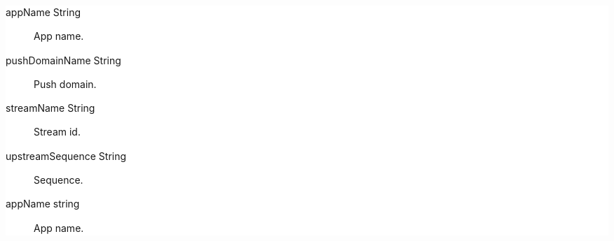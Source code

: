 </pulumi-choosable>
</div>

<div>
<pulumi-choosable type="language" values="java">
<dl class="resources-properties"><dt class="property-required property-replacement"
            title="Required">
        <span id="appname_java">
<a data-swiftype-name="resource-property" data-swiftype-type="text" href="#appname_java" style="color: inherit; text-decoration: inherit;">app<wbr>Name</a>
</span>
        <span class="property-indicator"></span>
        <span class="property-type">String</span>
    </dt>
    <dd><p>App name.</p>
</dd><dt class="property-required property-replacement"
            title="Required">
        <span id="pushdomainname_java">
<a data-swiftype-name="resource-property" data-swiftype-type="text" href="#pushdomainname_java" style="color: inherit; text-decoration: inherit;">push<wbr>Domain<wbr>Name</a>
</span>
        <span class="property-indicator"></span>
        <span class="property-type">String</span>
    </dt>
    <dd><p>Push domain.</p>
</dd><dt class="property-required property-replacement"
            title="Required">
        <span id="streamname_java">
<a data-swiftype-name="resource-property" data-swiftype-type="text" href="#streamname_java" style="color: inherit; text-decoration: inherit;">stream<wbr>Name</a>
</span>
        <span class="property-indicator"></span>
        <span class="property-type">String</span>
    </dt>
    <dd><p>Stream id.</p>
</dd><dt class="property-required"
            title="Required">
        <span id="upstreamsequence_java">
<a data-swiftype-name="resource-property" data-swiftype-type="text" href="#upstreamsequence_java" style="color: inherit; text-decoration: inherit;">upstream<wbr>Sequence</a>
</span>
        <span class="property-indicator"></span>
        <span class="property-type">String</span>
    </dt>
    <dd><p>Sequence.</p>
</dd></dl>
</pulumi-choosable>
</div>

<div>
<pulumi-choosable type="language" values="javascript,typescript">
<dl class="resources-properties"><dt class="property-required property-replacement"
            title="Required">
        <span id="appname_nodejs">
<a data-swiftype-name="resource-property" data-swiftype-type="text" href="#appname_nodejs" style="color: inherit; text-decoration: inherit;">app<wbr>Name</a>
</span>
        <span class="property-indicator"></span>
        <span class="property-type">string</span>
    </dt>
    <dd><p>App name.</p>
</dd><dt class="property-required property-replacement"
            title="Required">
        <span id="pushdomainname_nodejs">